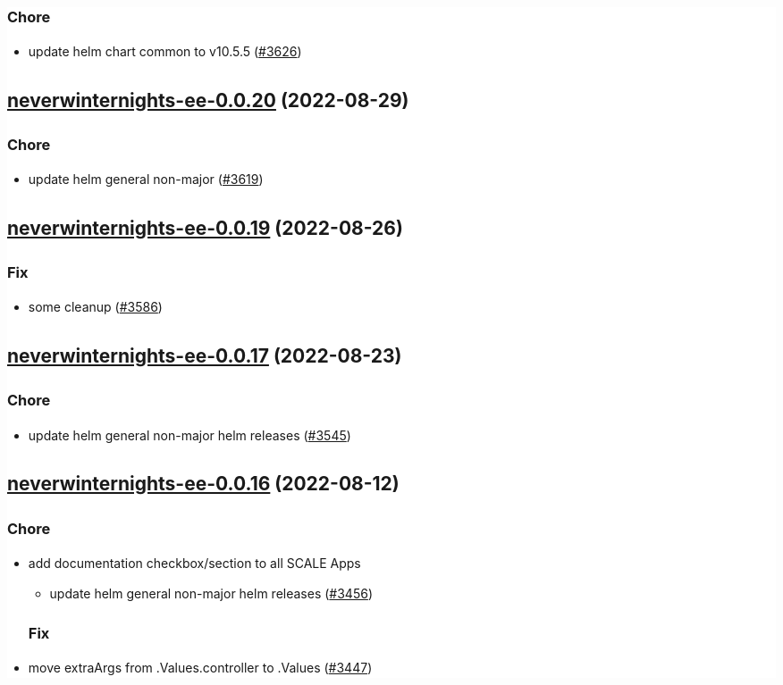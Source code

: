 ### Chore

- update helm chart common to v10.5.5 ([#3626](https://github.com/truecharts/charts/issues/3626))




## [neverwinternights-ee-0.0.20](https://github.com/truecharts/charts/compare/neverwinternights-ee-0.0.19...neverwinternights-ee-0.0.20) (2022-08-29)

### Chore

- update helm general non-major ([#3619](https://github.com/truecharts/charts/issues/3619))




## [neverwinternights-ee-0.0.19](https://github.com/truecharts/charts/compare/neverwinternights-ee-0.0.17...neverwinternights-ee-0.0.19) (2022-08-26)

### Fix

- some cleanup ([#3586](https://github.com/truecharts/charts/issues/3586))




## [neverwinternights-ee-0.0.17](https://github.com/truecharts/charts/compare/neverwinternights-ee-0.0.16...neverwinternights-ee-0.0.17) (2022-08-23)

### Chore

- update helm general non-major helm releases ([#3545](https://github.com/truecharts/charts/issues/3545))




## [neverwinternights-ee-0.0.16](https://github.com/truecharts/charts/compare/neverwinternights-ee-0.0.15...neverwinternights-ee-0.0.16) (2022-08-12)

### Chore

- add documentation checkbox/section to all SCALE Apps
  - update helm general non-major helm releases ([#3456](https://github.com/truecharts/charts/issues/3456))

  ### Fix

- move extraArgs from .Values.controller to .Values ([#3447](https://github.com/truecharts/charts/issues/3447))
